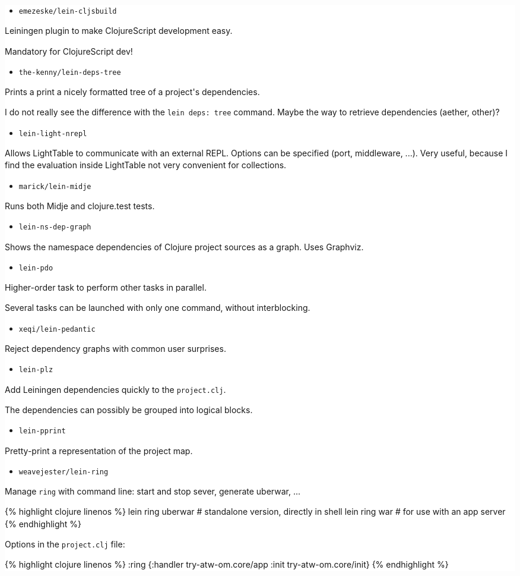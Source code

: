 * `emezeske/lein-cljsbuild`

Leiningen plugin to make ClojureScript development easy.

Mandatory for ClojureScript dev!

* `the-kenny/lein-deps-tree`

Prints a print a nicely formatted tree of a project's dependencies.

I do not really see the difference with the `lein deps: tree` command.
Maybe the way to retrieve dependencies (aether, other)?

* `lein-light-nrepl`

Allows LightTable to communicate with an external REPL.
Options can be specified (port, middleware, ...).
Very useful, because I find the evaluation inside LightTable
not very convenient for collections.

* `marick/lein-midje`

Runs both Midje and clojure.test tests.

* `lein-ns-dep-graph`

Shows the namespace dependencies of Clojure project sources as a graph.
Uses Graphviz.

* `lein-pdo`

Higher-order task to perform other tasks in parallel.

Several tasks can be launched with only one command, without interblocking.

* `xeqi/lein-pedantic`

Reject dependency graphs with common user surprises.

* `lein-plz`

Add Leiningen dependencies quickly to the `project.clj`.

The dependencies can possibly be grouped into logical blocks.

* `lein-pprint`

Pretty-print a representation of the project map.

* `weavejester/lein-ring`

Manage `ring` with command line: start and stop sever, generate uberwar, ...

{% highlight clojure linenos %}
lein ring uberwar # standalone version, directly in shell
lein ring war # for use with an app server
{% endhighlight %}

Options in the `project.clj` file:

{% highlight clojure linenos %}
:ring {:handler try-atw-om.core/app
       :init try-atw-om.core/init}
{% endhighlight %}
